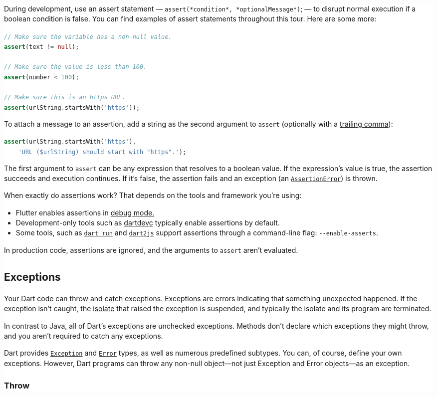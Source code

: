 During development, use an assert statement — `assert(*condition*, *optionalMessage*)`; — to disrupt normal execution if a boolean condition is false. You can find examples of assert statements throughout this tour. Here are some more:

```dart
// Make sure the variable has a non-null value.
assert(text != null);

// Make sure the value is less than 100.
assert(number < 100);

// Make sure this is an https URL.
assert(urlString.startsWith('https'));
```

To attach a message to an assertion, add a string as the second argument to `assert` (optionally with a [trailing comma](https://dart.dev/guides/language/language-tour#trailing-comma)):

```dart
assert(urlString.startsWith('https'),
    'URL ($urlString) should start with "https".');
```

The first argument to `assert` can be any expression that resolves to a boolean value. If the expression’s value is true, the assertion succeeds and execution continues. If it’s false, the assertion fails and an exception (an [`AssertionError`](https://api.dart.dev/stable/dart-core/AssertionError-class.html)) is thrown.

When exactly do assertions work? That depends on the tools and framework you’re using:

- Flutter enables assertions in [debug mode.](https://flutter.dev/docs/testing/debugging#debug-mode-assertions)
- Development-only tools such as [dartdevc](https://dart.dev/tools/dartdevc) typically enable assertions by default.
- Some tools, such as [`dart run`](https://dart.dev/tools/dart-run) and [`dart2js`](https://dart.dev/tools/dart2js) support assertions through a command-line flag: `--enable-asserts`.

In production code, assertions are ignored, and the arguments to `assert` aren’t evaluated.

## Exceptions

Your Dart code can throw and catch exceptions. Exceptions are errors indicating that something unexpected happened. If the exception isn’t caught, the [isolate](https://dart.dev/guides/language/language-tour#isolates) that raised the exception is suspended, and typically the isolate and its program are terminated.

In contrast to Java, all of Dart’s exceptions are unchecked exceptions. Methods don’t declare which exceptions they might throw, and you aren’t required to catch any exceptions.

Dart provides [`Exception`](https://api.dart.dev/stable/dart-core/Exception-class.html) and [`Error`](https://api.dart.dev/stable/dart-core/Error-class.html) types, as well as numerous predefined subtypes. You can, of course, define your own exceptions. However, Dart programs can throw any non-null object—not just Exception and Error objects—as an exception.

### Throw
